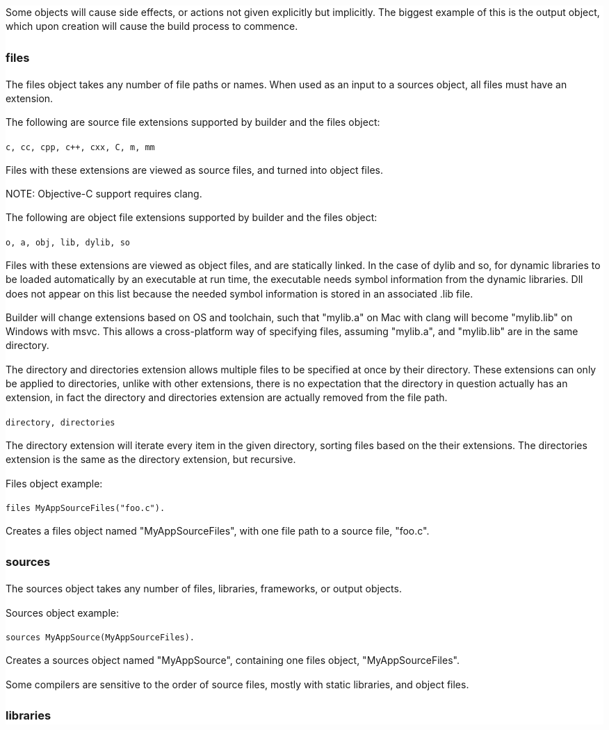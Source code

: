 Some objects will cause side effects, or actions not given explicitly but implicitly. The biggest example of this is the output object, which upon creation will cause the build process to commence.

### files

The files object takes any number of file paths or names. When used as an input to a sources object, all files must have an extension.

The following are source file extensions supported by builder and the files object:

	c, cc, cpp, c++, cxx, C, m, mm
	
Files with these extensions are viewed as source files, and turned into object files.

NOTE: Objective-C support requires clang.

The following are object file extensions supported by builder and the files object:

	o, a, obj, lib, dylib, so
	
Files with these extensions are viewed as object files, and are statically linked. In the case of dylib and so, for dynamic libraries to be loaded automatically by an executable at run time, the executable needs symbol information from the dynamic libraries. Dll does not appear on this list because the needed symbol information is stored in an associated .lib file.

Builder will change extensions based on OS and toolchain, such that "mylib.a" on Mac with clang will become "mylib.lib" on Windows with msvc. This allows a cross-platform way of specifying files, assuming "mylib.a", and "mylib.lib" are in the same directory.

The directory and directories extension allows multiple files to be specified at once by their directory. These extensions can only be applied to directories, unlike with other extensions, there is no expectation that the directory in question actually has an extension, in fact the directory and directories extension are actually removed from the file path.

 	directory, directories
 	
The directory extension will iterate every item in the given directory, sorting files based on the their extensions. The directories extension is the same as the directory extension, but recursive.

Files object example:

	files MyAppSourceFiles("foo.c").
	
Creates a files object named "MyAppSourceFiles", with one file path to a source file, "foo.c".


### sources

The sources object takes any number of files, libraries, frameworks, or output objects.


Sources object example:

	sources MyAppSource(MyAppSourceFiles).
	
Creates a sources object named "MyAppSource", containing one files object, "MyAppSourceFiles".

Some compilers are sensitive to the order of source files, mostly with static libraries, and object files.

### libraries
